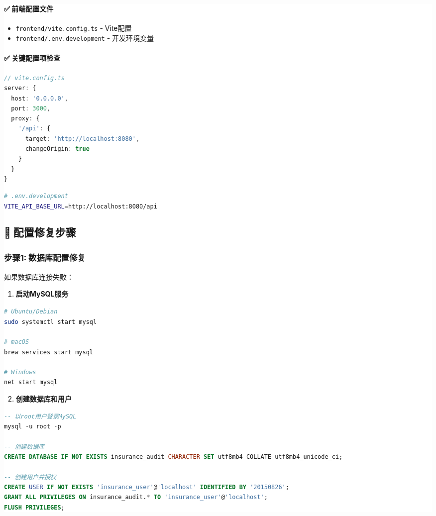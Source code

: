 #### ✅ 前端配置文件
- `frontend/vite.config.ts` - Vite配置
- `frontend/.env.development` - 开发环境变量

#### ✅ 关键配置项检查
```typescript
// vite.config.ts
server: {
  host: '0.0.0.0',
  port: 3000,
  proxy: {
    '/api': {
      target: 'http://localhost:8080',
      changeOrigin: true
    }
  }
}
```

```bash
# .env.development
VITE_API_BASE_URL=http://localhost:8080/api
```

## 🔧 配置修复步骤

### 步骤1: 数据库配置修复

如果数据库连接失败：

1. **启动MySQL服务**
```bash
# Ubuntu/Debian
sudo systemctl start mysql

# macOS
brew services start mysql

# Windows
net start mysql
```

2. **创建数据库和用户**
```sql
-- 以root用户登录MySQL
mysql -u root -p

-- 创建数据库
CREATE DATABASE IF NOT EXISTS insurance_audit CHARACTER SET utf8mb4 COLLATE utf8mb4_unicode_ci;

-- 创建用户并授权
CREATE USER IF NOT EXISTS 'insurance_user'@'localhost' IDENTIFIED BY '20150826';
GRANT ALL PRIVILEGES ON insurance_audit.* TO 'insurance_user'@'localhost';
FLUSH PRIVILEGES;
```
